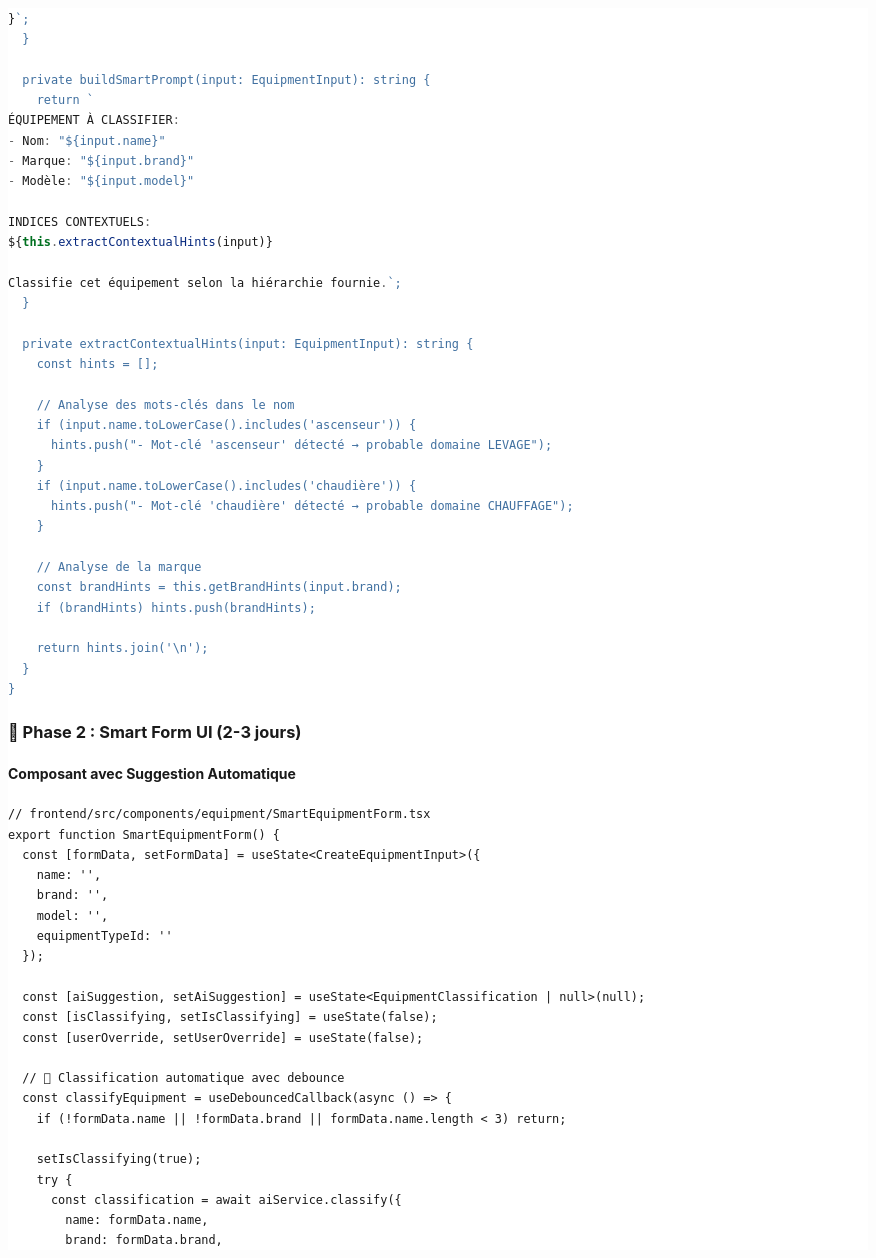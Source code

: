 ```typescript
}`;
  }

  private buildSmartPrompt(input: EquipmentInput): string {
    return `
ÉQUIPEMENT À CLASSIFIER:
- Nom: "${input.name}"
- Marque: "${input.brand}"
- Modèle: "${input.model}"

INDICES CONTEXTUELS:
${this.extractContextualHints(input)}

Classifie cet équipement selon la hiérarchie fournie.`;
  }

  private extractContextualHints(input: EquipmentInput): string {
    const hints = [];
    
    // Analyse des mots-clés dans le nom
    if (input.name.toLowerCase().includes('ascenseur')) {
      hints.push("- Mot-clé 'ascenseur' détecté → probable domaine LEVAGE");
    }
    if (input.name.toLowerCase().includes('chaudière')) {
      hints.push("- Mot-clé 'chaudière' détecté → probable domaine CHAUFFAGE");
    }
    
    // Analyse de la marque
    const brandHints = this.getBrandHints(input.brand);
    if (brandHints) hints.push(brandHints);
    
    return hints.join('\n');
  }
}
```

### 🚀 Phase 2 : Smart Form UI (2-3 jours)

#### Composant avec Suggestion Automatique

```tsx
// frontend/src/components/equipment/SmartEquipmentForm.tsx
export function SmartEquipmentForm() {
  const [formData, setFormData] = useState<CreateEquipmentInput>({
    name: '',
    brand: '',
    model: '',
    equipmentTypeId: ''
  });
  
  const [aiSuggestion, setAiSuggestion] = useState<EquipmentClassification | null>(null);
  const [isClassifying, setIsClassifying] = useState(false);
  const [userOverride, setUserOverride] = useState(false);

  // 🤖 Classification automatique avec debounce
  const classifyEquipment = useDebouncedCallback(async () => {
    if (!formData.name || !formData.brand || formData.name.length < 3) return;
    
    setIsClassifying(true);
    try {
      const classification = await aiService.classify({
        name: formData.name,
        brand: formData.brand,
```